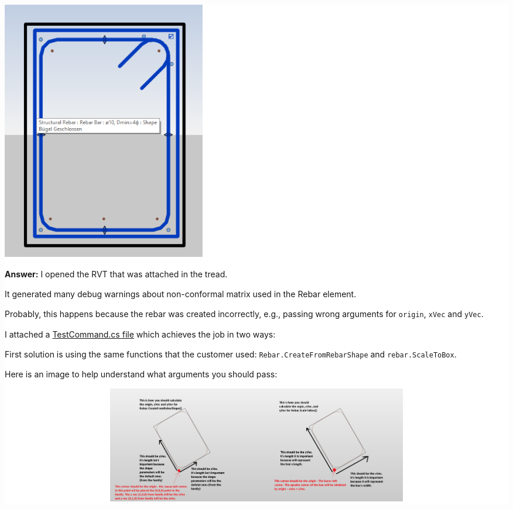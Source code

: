 <img src="img/rotated_rebar_stirrup_different-template-layout-OK.png" alt="Layout OK" width="340">
</center>

**Answer:** I opened the RVT that was attached in the tread.

It generated many debug warnings about non-conformal matrix used in the Rebar element.

Probably, this happens because the rebar was created incorrectly, e.g., passing wrong arguments for `origin`, `xVec` and `yVec`.

I attached a [TestCommand.cs file](zip/rebar_stirrup_rotation_test_command.cs) which achieves the job in two ways:

First solution is using the same functions that the customer used: `Rebar.CreateFromRebarShape` and `rebar.ScaleToBox`.

Here is an image to help understand what arguments you should pass:

<center>
<img src="img/rebar_stirrup_rotation_first_solution.png" alt="CreateFromRebarShape arguments" width="500">